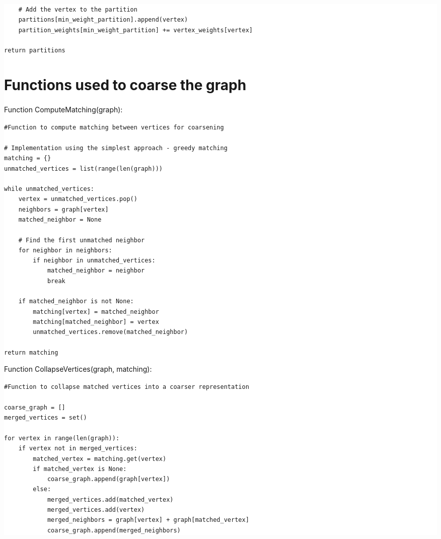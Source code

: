         # Add the vertex to the partition
        partitions[min_weight_partition].append(vertex)
        partition_weights[min_weight_partition] += vertex_weights[vertex]

    return partitions

# Functions used to coarse the graph

Function ComputeMatching(graph):

    #Function to compute matching between vertices for coarsening

    # Implementation using the simplest approach - greedy matching
    matching = {}
    unmatched_vertices = list(range(len(graph)))

    while unmatched_vertices:
        vertex = unmatched_vertices.pop()
        neighbors = graph[vertex]
        matched_neighbor = None

        # Find the first unmatched neighbor
        for neighbor in neighbors:
            if neighbor in unmatched_vertices:
                matched_neighbor = neighbor
                break

        if matched_neighbor is not None:
            matching[vertex] = matched_neighbor
            matching[matched_neighbor] = vertex
            unmatched_vertices.remove(matched_neighbor)

    return matching


Function CollapseVertices(graph, matching):

    #Function to collapse matched vertices into a coarser representation

    coarse_graph = []
    merged_vertices = set()

    for vertex in range(len(graph)):
        if vertex not in merged_vertices:
            matched_vertex = matching.get(vertex)
            if matched_vertex is None:
                coarse_graph.append(graph[vertex])
            else:
                merged_vertices.add(matched_vertex)
                merged_vertices.add(vertex)
                merged_neighbors = graph[vertex] + graph[matched_vertex]
                coarse_graph.append(merged_neighbors)
